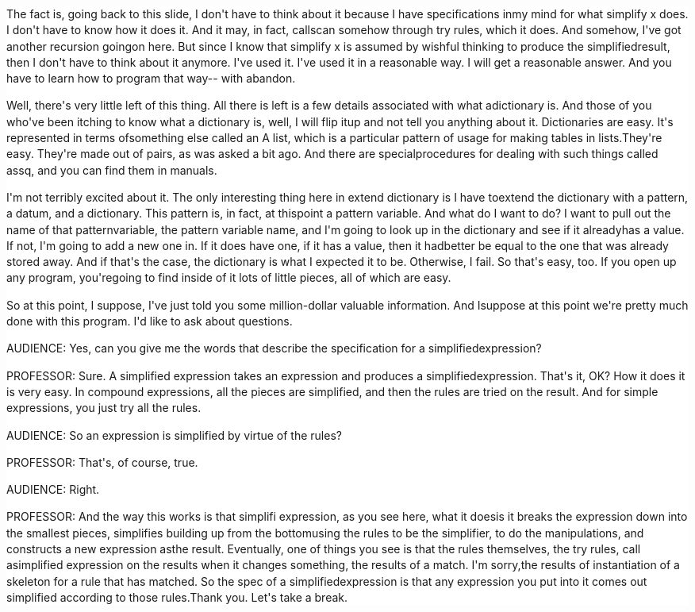 The fact is, going back to this slide, I don't have to think about it because I have specifications inmy mind for what simplify x does. I don't have to know how it does it. And it may, in fact, callscan somehow through try rules, which it does. And somehow, I've got another recursion goingon here. But since I know that simplify x is assumed by wishful thinking to produce the simplifiedresult, then I don't have to think about it anymore. I've used it. I've used it in a reasonable way. I will get a reasonable answer. And you have to learn how to program that way-- with abandon.

Well, there's very little left of this thing. All there is left is a few details associated with what adictionary is. And those of you who've been itching to know what a dictionary is, well, I will flip itup and not tell you anything about it. Dictionaries are easy. It's represented in terms ofsomething else called an A list, which is a particular pattern of usage for making tables in lists.They're easy. They're made out of pairs, as was asked a bit ago. And there are specialprocedures for dealing with such things called assq, and you can find them in manuals.

I'm not terribly excited about it. The only interesting thing here in extend dictionary is I have toextend the dictionary with a pattern, a datum, and a dictionary. This pattern is, in fact, at thispoint a pattern variable. And what do I want to do? I want to pull out the name of that patternvariable, the pattern variable name, and I'm going to look up in the dictionary and see if it alreadyhas a value. If not, I'm going to add a new one in. If it does have one, if it has a value, then it hadbetter be equal to the one that was already stored away. And if that's the case, the dictionary is what I expected it to be. Otherwise, I fail. So that's easy, too. If you open up any program, you'regoing to find inside of it lots of little pieces, all of which are easy.

So at this point, I suppose, I've just told you some million-dollar valuable information. And Isuppose at this point we're pretty much done with this program. I'd like to ask about questions.

AUDIENCE: Yes, can you give me the words that describe the specification for a simplifiedexpression?

PROFESSOR: Sure. A simplified expression takes an expression and produces a simplifiedexpression. That's it, OK? How it does it is very easy. In compound expressions, all the pieces are simplified, and then the rules are tried on the result. And for simple expressions, you just try all the rules.

AUDIENCE: So an expression is simplified by virtue of the rules?

PROFESSOR: That's, of course, true.

AUDIENCE: Right.

PROFESSOR: And the way this works is that simplifi expression, as you see here, what it doesis it breaks the expression down into the smallest pieces, simplifies building up from the bottomusing the rules to be the simplifier, to do the manipulations, and constructs a new expression asthe result. Eventually, one of things you see is that the rules themselves, the try rules, call asimplified expression on the results when it changes something, the results of a match. I'm sorry,the results of instantiation of a skeleton for a rule that has matched. So the spec of a simplifiedexpression is that any expression you put into it comes out simplified according to those rules.Thank you. Let's take a break.